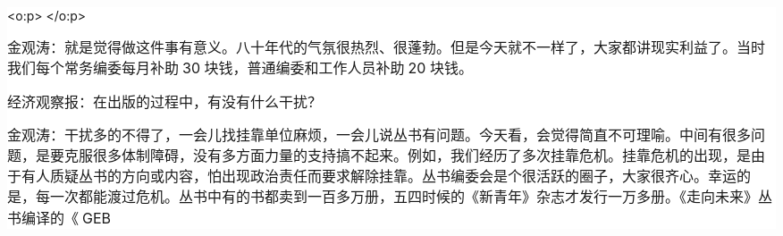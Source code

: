   <o:p>
   </o:p>
  </font>
 </p>
 <p class="MsoNormal">
  <o:p>
   <font size="3">
   </font>
  </o:p>
 </p>
 <p class="MsoNormal">
  <font size="3">
   <span lang="ZH-CN" style="font-family:宋体;mso-ascii-font-family:
Calibri;mso-ascii-theme-font:minor-latin;mso-fareast-font-family:宋体;mso-fareast-theme-font:
minor-fareast">
    金观涛：就是觉得做这件事有意义。八十年代的气氛很热烈、很蓬勃。但是今天就不一样了，大家都讲现实利益了。当时我们每个常务编委每月补助
   </span>
   30
   <span lang="ZH-CN" style="font-family:宋体;mso-ascii-font-family:Calibri;mso-ascii-theme-font:
minor-latin;mso-fareast-font-family:宋体;mso-fareast-theme-font:minor-fareast">
    块钱，普通编委和工作人员补助
   </span>
   20
   <span lang="ZH-CN" style="font-family:宋体;mso-ascii-font-family:Calibri;mso-ascii-theme-font:
minor-latin;mso-fareast-font-family:宋体;mso-fareast-theme-font:minor-fareast">
    块钱。
   </span>
   <o:p>
   </o:p>
  </font>
 </p>
 <p class="MsoNormal">
  <o:p>
   <font size="3">
   </font>
  </o:p>
 </p>
 <p class="MsoNormal">
  <font size="3">
   <span lang="ZH-CN" style="font-family:宋体;mso-ascii-font-family:
Calibri;mso-ascii-theme-font:minor-latin;mso-fareast-font-family:宋体;mso-fareast-theme-font:
minor-fareast">
    经济观察报：在出版的过程中，有没有什么干扰？
   </span>
   <o:p>
   </o:p>
  </font>
 </p>
 <p class="MsoNormal">
  <o:p>
   <font size="3">
   </font>
  </o:p>
 </p>
 <p class="MsoNormal">
  <font size="3">
   <span lang="ZH-CN" style="font-family:宋体;mso-ascii-font-family:
Calibri;mso-ascii-theme-font:minor-latin;mso-fareast-font-family:宋体;mso-fareast-theme-font:
minor-fareast">
    金观涛：干扰多的不得了，一会儿找挂靠单位麻烦，一会儿说丛书有问题。今天看，会觉得简直不可理喻。中间有很多问题，是要克服很多体制障碍，没有多方面力量的支持搞不起来。例如，我们经历了多次挂靠危机。挂靠危机的出现，是由于有人质疑丛书的方向或内容，怕出现政治责任而要求解除挂靠。丛书编委会是个很活跃的圈子，大家很齐心。幸运的是，每一次都能渡过危机。丛书中有的书都卖到一百多万册，五四时候的《新青年》杂志才发行一万多册。《走向未来》丛书编译的《
   </span>
   GEB